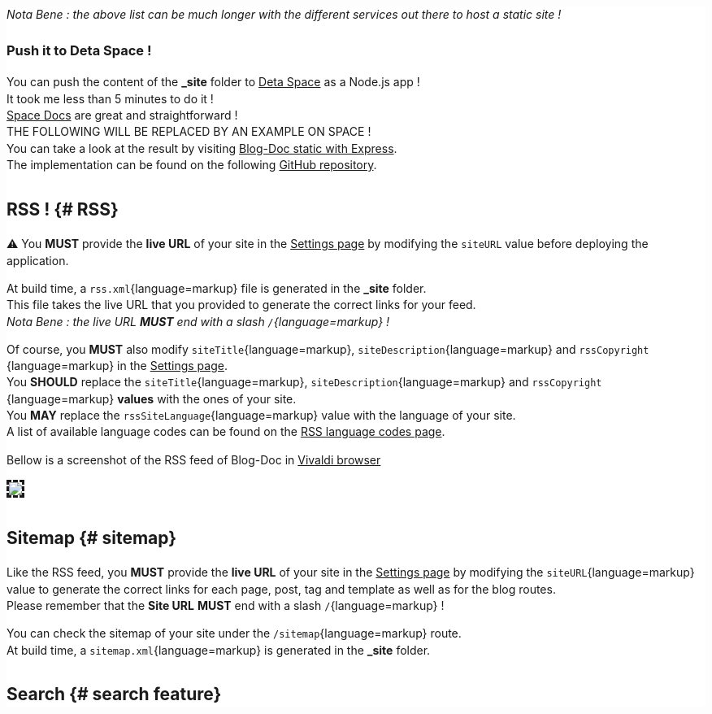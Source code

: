 _Nota Bene : the above list can be much longer with the different services out there to host a static site !_

### Push it to Deta Space !

You can push the content of the **\_site** folder to [Deta Space](https://deta.space/) as a Node.js app !  
It took me less than 5 minutes to do it !  
[Space Docs](https://deta.space/docs/en/introduction/start) are great and straightforward !  
THE FOLLOWING WILL BE REPLACED BY AN EXAMPLE ON SPACE !  
You can take a look at the result by visiting [Blog-Doc static with Express](https://blog-doc-static-express.deta.dev/).  
The implementation can be found on the following [GitHub repository](https://github.com/LebCit/blog-doc-static-express).

## RSS ! {# RSS}

⚠️ You **MUST** provide the **live URL** of your site in the [Settings page](/admin-config-site#site-url) by modifying the `siteURL` value before deploying the application.

At build time, a `rss.xml`{language=markup} file is generated in the **\_site** folder.  
This file takes the live URL that you provided to generate the correct links for your feed.  
_Nota Bene : the live URL **MUST** end with a slash `/`{language=markup} !_

Of course, you **MUST** also modify `siteTitle`{language=markup}, `siteDescription`{language=markup} and `rssCopyright`{language=markup} in the [Settings page](/admin-config-site).  
You **SHOULD** replace the `siteTitle`{language=markup}, `siteDescription`{language=markup} and `rssCopyright`{language=markup} **values** with the ones of your site.  
You **MAY** replace the `rssSiteLanguage`{language=markup} value with the language of your site.  
A list of available language codes can be found on the [RSS language codes page](https://www.rssboard.org/rss-language-codes).

Bellow is a screenshot of the RSS feed of Blog-Doc in [Vivaldi browser](https://vivaldi.com/)

<style>
    .pure-img-responsive {
        border-style: dashed;
    }
</style>
<img class="pure-img-responsive" src="/images/blog-doc-rss.xml.png">

## Sitemap {# sitemap}

Like the RSS feed, you **MUST** provide the **live URL** of your site in the [Settings page](/admin-config-site#site-url) by modifying the `siteURL`{language=markup} value to generate the correct links for each page, post, tag and template as well as for the blog routes.  
Please remember that the **Site URL** **MUST** end with a slash `/`{language=markup} !

You can check the sitemap of your site under the `/sitemap`{language=markup} route.  
At build time, a `sitemap.xml`{language=markup} is generated in the **\_site** folder.

## Search {# search feature}
